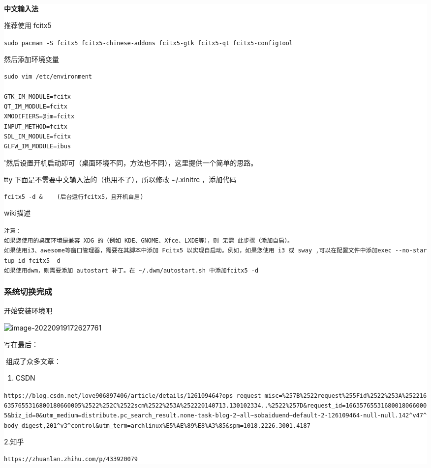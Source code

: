 **中文输入法**

推荐使用 fcitx5

```undefined
sudo pacman -S fcitx5 fcitx5-chinese-addons fcitx5-gtk fcitx5-qt fcitx5-configtool
```

然后添加环境变量

```linux
sudo vim /etc/environment

GTK_IM_MODULE=fcitx
QT_IM_MODULE=fcitx
XMODIFIERS=@im=fcitx
INPUT_METHOD=fcitx
SDL_IM_MODULE=fcitx
GLFW_IM_MODULE=ibus
```

'然后设置开机启动即可（桌面环境不同，方法也不同），这里提供一个简单的思路。

tty 下面是不需要中文输入法的（也用不了），所以修改 ~/.xinitrc ，添加代码

```linux
fcitx5 -d &    (后台运行fcitx5，且开机自启)
```

wiki描述

```linux
注意：
如果您使用的桌面环境是兼容 XDG 的（例如 KDE、GNOME、Xfce、LXDE等），则 无需 此步骤（添加自启）。
如果使用i3、awesome等窗口管理器，需要在其脚本中添加 Fcitx5 以实现自启动。例如，如果您使用 i3 或 sway ,可以在配置文件中添加exec --no-startup-id fcitx5 -d
如果使用dwm，则需要添加 autostart 补丁。在 ~/.dwm/autostart.sh 中添加fcitx5 -d
```

### 系统切换完成

开始安装环境吧

![image-20220919172627761](https://cdn.zenless.top/gh/zhonghanlu/PicGo/img/image-20220919172627761.png)









写在最后：

​	组成了众多文章：

1. CSDN

```url
https://blog.csdn.net/love906897406/article/details/126109464?ops_request_misc=%257B%2522request%255Fid%2522%253A%2522166357655316800180660005%2522%252C%2522scm%2522%253A%252220140713.130102334..%2522%257D&request_id=166357655316800180660005&biz_id=0&utm_medium=distribute.pc_search_result.none-task-blog-2~all~sobaiduend~default-2-126109464-null-null.142^v47^body_digest,201^v3^control&utm_term=archlinux%E5%AE%89%E8%A3%85&spm=1018.2226.3001.4187
```

2.知乎

```url
https://zhuanlan.zhihu.com/p/433920079
```



